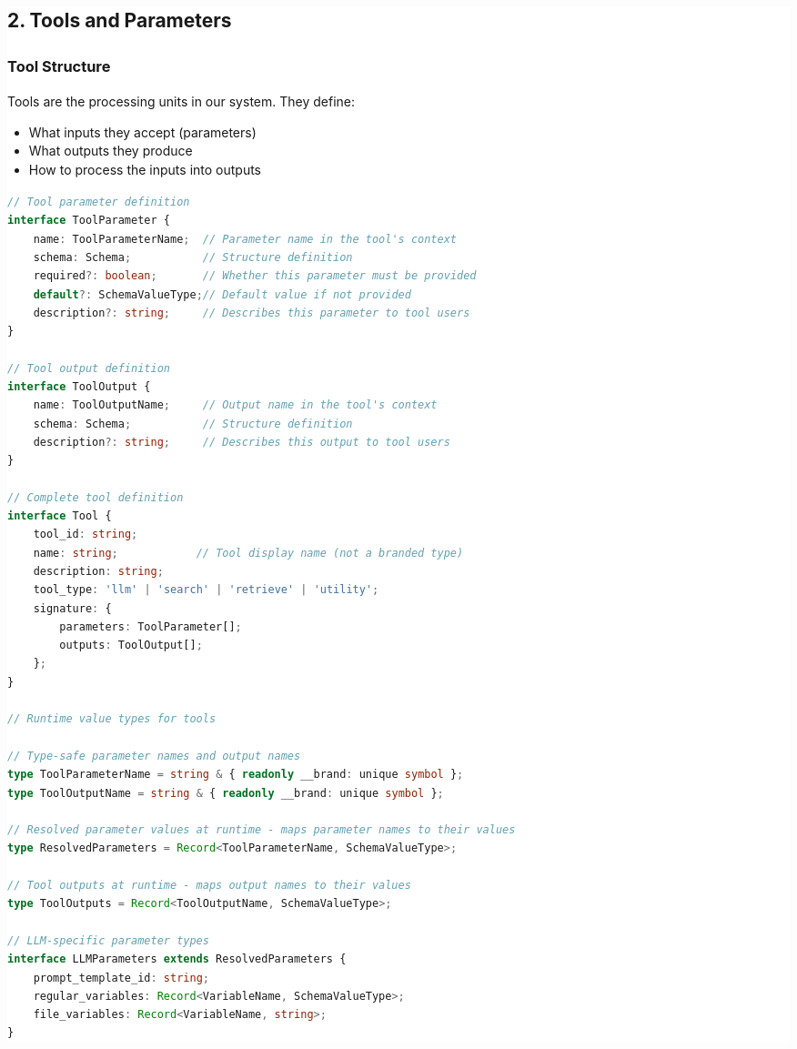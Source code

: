 ## 2. Tools and Parameters

### Tool Structure
Tools are the processing units in our system. They define:
- What inputs they accept (parameters)
- What outputs they produce
- How to process the inputs into outputs

```typescript
// Tool parameter definition
interface ToolParameter {
    name: ToolParameterName;  // Parameter name in the tool's context
    schema: Schema;           // Structure definition
    required?: boolean;       // Whether this parameter must be provided
    default?: SchemaValueType;// Default value if not provided
    description?: string;     // Describes this parameter to tool users
}

// Tool output definition
interface ToolOutput {
    name: ToolOutputName;     // Output name in the tool's context
    schema: Schema;           // Structure definition
    description?: string;     // Describes this output to tool users
}

// Complete tool definition
interface Tool {
    tool_id: string;
    name: string;            // Tool display name (not a branded type)
    description: string;
    tool_type: 'llm' | 'search' | 'retrieve' | 'utility';
    signature: {
        parameters: ToolParameter[];
        outputs: ToolOutput[];
    };
}

// Runtime value types for tools

// Type-safe parameter names and output names
type ToolParameterName = string & { readonly __brand: unique symbol };
type ToolOutputName = string & { readonly __brand: unique symbol };

// Resolved parameter values at runtime - maps parameter names to their values
type ResolvedParameters = Record<ToolParameterName, SchemaValueType>;

// Tool outputs at runtime - maps output names to their values
type ToolOutputs = Record<ToolOutputName, SchemaValueType>;

// LLM-specific parameter types
interface LLMParameters extends ResolvedParameters {
    prompt_template_id: string;
    regular_variables: Record<VariableName, SchemaValueType>;
    file_variables: Record<VariableName, string>;
}
```
